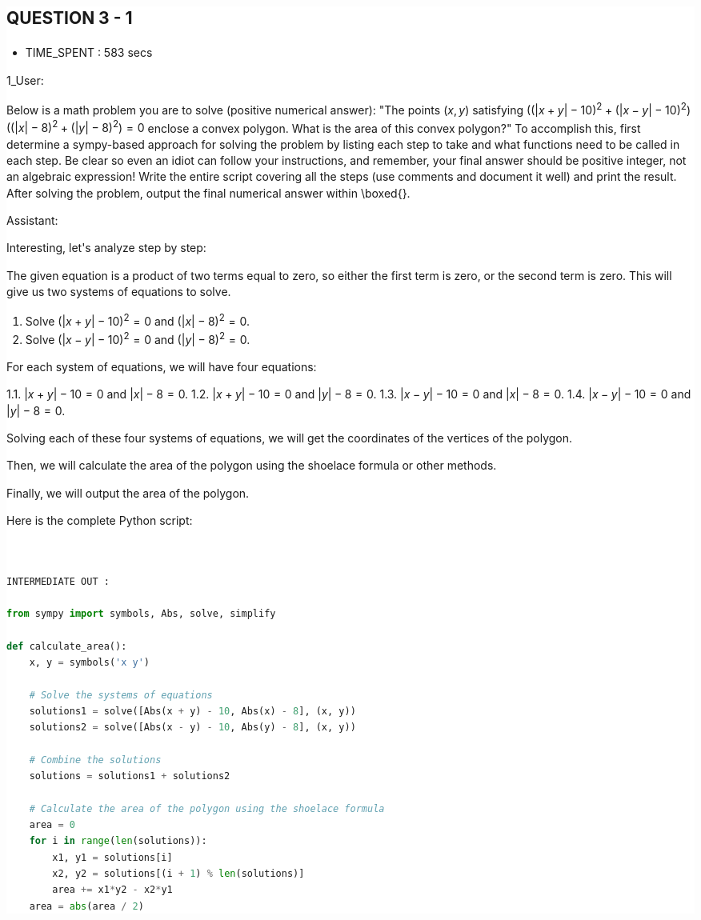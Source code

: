 

## QUESTION 3 - 1 
- TIME_SPENT : 583 secs

1_User:

Below is a math problem you are to solve (positive numerical answer):
"The points $\left(x, y\right)$ satisfying $((\vert x + y \vert - 10)^2 + ( \vert x - y \vert - 10)^2)((\vert x \vert - 8)^2 + ( \vert y \vert - 8)^2) = 0$ enclose a convex polygon. What is the area of this convex polygon?"
To accomplish this, first determine a sympy-based approach for solving the problem by listing each step to take and what functions need to be called in each step. Be clear so even an idiot can follow your instructions, and remember, your final answer should be positive integer, not an algebraic expression!
Write the entire script covering all the steps (use comments and document it well) and print the result. After solving the problem, output the final numerical answer within \boxed{}.

Assistant: 

Interesting, let's analyze step by step:



The given equation is a product of two terms equal to zero, so either the first term is zero, or the second term is zero. This will give us two systems of equations to solve.

1. Solve $(\vert x + y \vert - 10)^2 = 0$ and $(\vert x \vert - 8)^2 = 0$.
2. Solve $(\vert x - y \vert - 10)^2 = 0$ and $(\vert y \vert - 8)^2 = 0$.

For each system of equations, we will have four equations:

1.1. $\vert x + y \vert - 10 = 0$ and $\vert x \vert - 8 = 0$.
1.2. $\vert x + y \vert - 10 = 0$ and $\vert y \vert - 8 = 0$.
1.3. $\vert x - y \vert - 10 = 0$ and $\vert x \vert - 8 = 0$.
1.4. $\vert x - y \vert - 10 = 0$ and $\vert y \vert - 8 = 0$.

Solving each of these four systems of equations, we will get the coordinates of the vertices of the polygon.

Then, we will calculate the area of the polygon using the shoelace formula or other methods.

Finally, we will output the area of the polygon.

Here is the complete Python script:

```python


INTERMEDIATE OUT :

from sympy import symbols, Abs, solve, simplify

def calculate_area():
    x, y = symbols('x y')

    # Solve the systems of equations
    solutions1 = solve([Abs(x + y) - 10, Abs(x) - 8], (x, y))
    solutions2 = solve([Abs(x - y) - 10, Abs(y) - 8], (x, y))

    # Combine the solutions
    solutions = solutions1 + solutions2

    # Calculate the area of the polygon using the shoelace formula
    area = 0
    for i in range(len(solutions)):
        x1, y1 = solutions[i]
        x2, y2 = solutions[(i + 1) % len(solutions)]
        area += x1*y2 - x2*y1
    area = abs(area / 2)
```